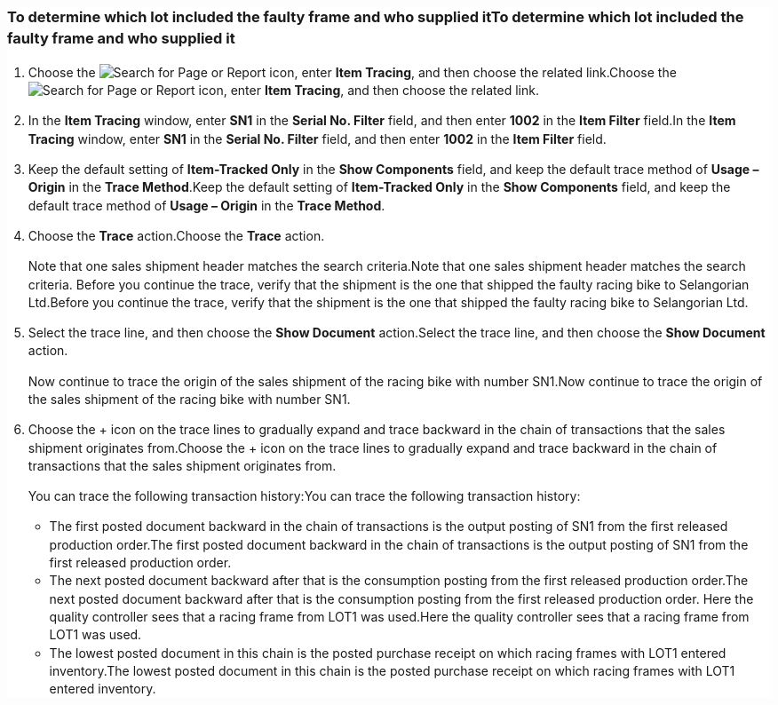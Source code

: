 ### <a name="to-determine-which-lot-included-the-faulty-frame-and-who-supplied-it"></a><span data-ttu-id="e9fe9-309">To determine which lot included the faulty frame and who supplied it</span><span class="sxs-lookup"><span data-stu-id="e9fe9-309">To determine which lot included the faulty frame and who supplied it</span></span>  
1.  <span data-ttu-id="e9fe9-310">Choose the ![Search for Page or Report](media/ui-search/search_small.png "Search for Page or Report icon") icon, enter **Item Tracing**, and then choose the related link.</span><span class="sxs-lookup"><span data-stu-id="e9fe9-310">Choose the ![Search for Page or Report](media/ui-search/search_small.png "Search for Page or Report icon") icon, enter **Item Tracing**, and then choose the related link.</span></span>  
2.  <span data-ttu-id="e9fe9-311">In the **Item Tracing** window, enter **SN1** in the **Serial No. Filter** field, and then enter **1002** in the **Item Filter** field.</span><span class="sxs-lookup"><span data-stu-id="e9fe9-311">In the **Item Tracing** window, enter **SN1** in the **Serial No. Filter** field, and then enter **1002** in the **Item Filter** field.</span></span>  
3.  <span data-ttu-id="e9fe9-312">Keep the default setting of **Item-Tracked Only** in the **Show Components** field, and keep the default trace method of **Usage – Origin** in the **Trace Method**.</span><span class="sxs-lookup"><span data-stu-id="e9fe9-312">Keep the default setting of **Item-Tracked Only** in the **Show Components** field, and keep the default trace method of **Usage – Origin** in the **Trace Method**.</span></span>  
4.  <span data-ttu-id="e9fe9-313">Choose the **Trace** action.</span><span class="sxs-lookup"><span data-stu-id="e9fe9-313">Choose the **Trace** action.</span></span>  

    <span data-ttu-id="e9fe9-314">Note that one sales shipment header matches the search criteria.</span><span class="sxs-lookup"><span data-stu-id="e9fe9-314">Note that one sales shipment header matches the search criteria.</span></span> <span data-ttu-id="e9fe9-315">Before you continue the trace, verify that the shipment is the one that shipped the faulty racing bike to Selangorian Ltd.</span><span class="sxs-lookup"><span data-stu-id="e9fe9-315">Before you continue the trace, verify that the shipment is the one that shipped the faulty racing bike to Selangorian Ltd.</span></span>  

5.  <span data-ttu-id="e9fe9-316">Select the trace line, and then choose the **Show Document** action.</span><span class="sxs-lookup"><span data-stu-id="e9fe9-316">Select the trace line, and then choose the **Show Document** action.</span></span>  

    <span data-ttu-id="e9fe9-317">Now continue to trace the origin of the sales shipment of the racing bike with number SN1.</span><span class="sxs-lookup"><span data-stu-id="e9fe9-317">Now continue to trace the origin of the sales shipment of the racing bike with number SN1.</span></span>  
6.  <span data-ttu-id="e9fe9-318">Choose the + icon on the trace lines to gradually expand and trace backward in the chain of transactions that the sales shipment originates from.</span><span class="sxs-lookup"><span data-stu-id="e9fe9-318">Choose the + icon on the trace lines to gradually expand and trace backward in the chain of transactions that the sales shipment originates from.</span></span>  

    <span data-ttu-id="e9fe9-319">You can trace the following transaction history:</span><span class="sxs-lookup"><span data-stu-id="e9fe9-319">You can trace the following transaction history:</span></span>  

    -   <span data-ttu-id="e9fe9-320">The first posted document backward in the chain of transactions is the output posting of SN1 from the first released production order.</span><span class="sxs-lookup"><span data-stu-id="e9fe9-320">The first posted document backward in the chain of transactions is the output posting of SN1 from the first released production order.</span></span>  
    -   <span data-ttu-id="e9fe9-321">The next posted document backward after that is the consumption posting from the first released production order.</span><span class="sxs-lookup"><span data-stu-id="e9fe9-321">The next posted document backward after that is the consumption posting from the first released production order.</span></span> <span data-ttu-id="e9fe9-322">Here the quality controller sees that a racing frame from LOT1 was used.</span><span class="sxs-lookup"><span data-stu-id="e9fe9-322">Here the quality controller sees that a racing frame from LOT1 was used.</span></span>  
    -   <span data-ttu-id="e9fe9-323">The lowest posted document in this chain is the posted purchase receipt on which racing frames with LOT1 entered inventory.</span><span class="sxs-lookup"><span data-stu-id="e9fe9-323">The lowest posted document in this chain is the posted purchase receipt on which racing frames with LOT1 entered inventory.</span></span>  
